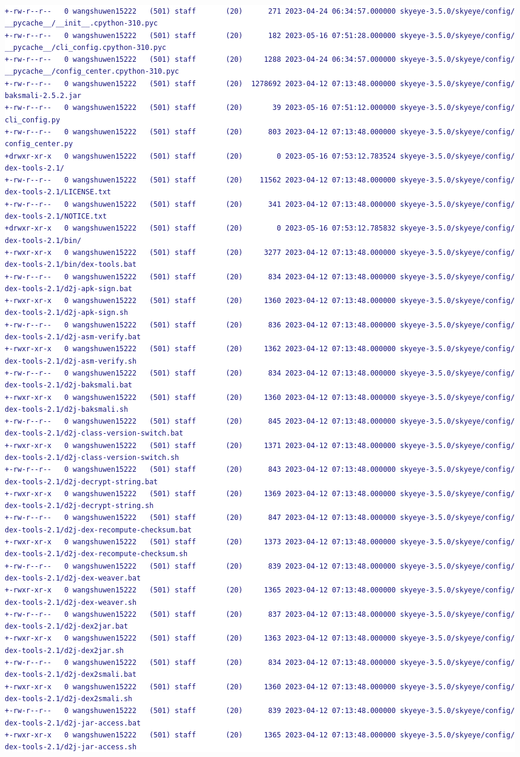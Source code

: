```diff
+-rw-r--r--   0 wangshuwen15222   (501) staff       (20)      271 2023-04-24 06:34:57.000000 skyeye-3.5.0/skyeye/config/__pycache__/__init__.cpython-310.pyc
+-rw-r--r--   0 wangshuwen15222   (501) staff       (20)      182 2023-05-16 07:51:28.000000 skyeye-3.5.0/skyeye/config/__pycache__/cli_config.cpython-310.pyc
+-rw-r--r--   0 wangshuwen15222   (501) staff       (20)     1288 2023-04-24 06:34:57.000000 skyeye-3.5.0/skyeye/config/__pycache__/config_center.cpython-310.pyc
+-rw-r--r--   0 wangshuwen15222   (501) staff       (20)  1278692 2023-04-12 07:13:48.000000 skyeye-3.5.0/skyeye/config/baksmali-2.5.2.jar
+-rw-r--r--   0 wangshuwen15222   (501) staff       (20)       39 2023-05-16 07:51:12.000000 skyeye-3.5.0/skyeye/config/cli_config.py
+-rw-r--r--   0 wangshuwen15222   (501) staff       (20)      803 2023-04-12 07:13:48.000000 skyeye-3.5.0/skyeye/config/config_center.py
+drwxr-xr-x   0 wangshuwen15222   (501) staff       (20)        0 2023-05-16 07:53:12.783524 skyeye-3.5.0/skyeye/config/dex-tools-2.1/
+-rw-r--r--   0 wangshuwen15222   (501) staff       (20)    11562 2023-04-12 07:13:48.000000 skyeye-3.5.0/skyeye/config/dex-tools-2.1/LICENSE.txt
+-rw-r--r--   0 wangshuwen15222   (501) staff       (20)      341 2023-04-12 07:13:48.000000 skyeye-3.5.0/skyeye/config/dex-tools-2.1/NOTICE.txt
+drwxr-xr-x   0 wangshuwen15222   (501) staff       (20)        0 2023-05-16 07:53:12.785832 skyeye-3.5.0/skyeye/config/dex-tools-2.1/bin/
+-rwxr-xr-x   0 wangshuwen15222   (501) staff       (20)     3277 2023-04-12 07:13:48.000000 skyeye-3.5.0/skyeye/config/dex-tools-2.1/bin/dex-tools.bat
+-rw-r--r--   0 wangshuwen15222   (501) staff       (20)      834 2023-04-12 07:13:48.000000 skyeye-3.5.0/skyeye/config/dex-tools-2.1/d2j-apk-sign.bat
+-rwxr-xr-x   0 wangshuwen15222   (501) staff       (20)     1360 2023-04-12 07:13:48.000000 skyeye-3.5.0/skyeye/config/dex-tools-2.1/d2j-apk-sign.sh
+-rw-r--r--   0 wangshuwen15222   (501) staff       (20)      836 2023-04-12 07:13:48.000000 skyeye-3.5.0/skyeye/config/dex-tools-2.1/d2j-asm-verify.bat
+-rwxr-xr-x   0 wangshuwen15222   (501) staff       (20)     1362 2023-04-12 07:13:48.000000 skyeye-3.5.0/skyeye/config/dex-tools-2.1/d2j-asm-verify.sh
+-rw-r--r--   0 wangshuwen15222   (501) staff       (20)      834 2023-04-12 07:13:48.000000 skyeye-3.5.0/skyeye/config/dex-tools-2.1/d2j-baksmali.bat
+-rwxr-xr-x   0 wangshuwen15222   (501) staff       (20)     1360 2023-04-12 07:13:48.000000 skyeye-3.5.0/skyeye/config/dex-tools-2.1/d2j-baksmali.sh
+-rw-r--r--   0 wangshuwen15222   (501) staff       (20)      845 2023-04-12 07:13:48.000000 skyeye-3.5.0/skyeye/config/dex-tools-2.1/d2j-class-version-switch.bat
+-rwxr-xr-x   0 wangshuwen15222   (501) staff       (20)     1371 2023-04-12 07:13:48.000000 skyeye-3.5.0/skyeye/config/dex-tools-2.1/d2j-class-version-switch.sh
+-rw-r--r--   0 wangshuwen15222   (501) staff       (20)      843 2023-04-12 07:13:48.000000 skyeye-3.5.0/skyeye/config/dex-tools-2.1/d2j-decrypt-string.bat
+-rwxr-xr-x   0 wangshuwen15222   (501) staff       (20)     1369 2023-04-12 07:13:48.000000 skyeye-3.5.0/skyeye/config/dex-tools-2.1/d2j-decrypt-string.sh
+-rw-r--r--   0 wangshuwen15222   (501) staff       (20)      847 2023-04-12 07:13:48.000000 skyeye-3.5.0/skyeye/config/dex-tools-2.1/d2j-dex-recompute-checksum.bat
+-rwxr-xr-x   0 wangshuwen15222   (501) staff       (20)     1373 2023-04-12 07:13:48.000000 skyeye-3.5.0/skyeye/config/dex-tools-2.1/d2j-dex-recompute-checksum.sh
+-rw-r--r--   0 wangshuwen15222   (501) staff       (20)      839 2023-04-12 07:13:48.000000 skyeye-3.5.0/skyeye/config/dex-tools-2.1/d2j-dex-weaver.bat
+-rwxr-xr-x   0 wangshuwen15222   (501) staff       (20)     1365 2023-04-12 07:13:48.000000 skyeye-3.5.0/skyeye/config/dex-tools-2.1/d2j-dex-weaver.sh
+-rw-r--r--   0 wangshuwen15222   (501) staff       (20)      837 2023-04-12 07:13:48.000000 skyeye-3.5.0/skyeye/config/dex-tools-2.1/d2j-dex2jar.bat
+-rwxr-xr-x   0 wangshuwen15222   (501) staff       (20)     1363 2023-04-12 07:13:48.000000 skyeye-3.5.0/skyeye/config/dex-tools-2.1/d2j-dex2jar.sh
+-rw-r--r--   0 wangshuwen15222   (501) staff       (20)      834 2023-04-12 07:13:48.000000 skyeye-3.5.0/skyeye/config/dex-tools-2.1/d2j-dex2smali.bat
+-rwxr-xr-x   0 wangshuwen15222   (501) staff       (20)     1360 2023-04-12 07:13:48.000000 skyeye-3.5.0/skyeye/config/dex-tools-2.1/d2j-dex2smali.sh
+-rw-r--r--   0 wangshuwen15222   (501) staff       (20)      839 2023-04-12 07:13:48.000000 skyeye-3.5.0/skyeye/config/dex-tools-2.1/d2j-jar-access.bat
+-rwxr-xr-x   0 wangshuwen15222   (501) staff       (20)     1365 2023-04-12 07:13:48.000000 skyeye-3.5.0/skyeye/config/dex-tools-2.1/d2j-jar-access.sh
```